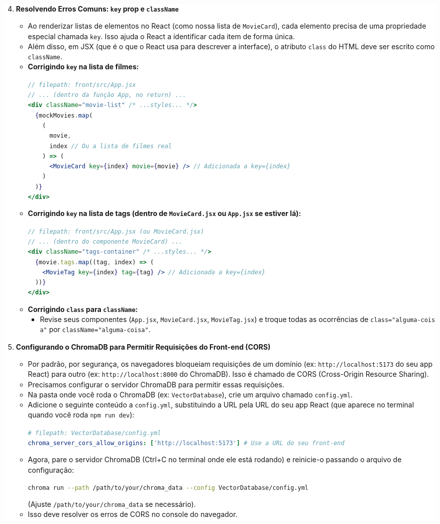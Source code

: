 4.  **Resolvendo Erros Comuns: `key` prop e `className`**

    - Ao renderizar listas de elementos no React (como nossa lista de `MovieCard`), cada elemento precisa de uma propriedade especial chamada `key`. Isso ajuda o React a identificar cada item de forma única.
    - Além disso, em JSX (que é o que o React usa para descrever a interface), o atributo `class` do HTML deve ser escrito como `className`.
    - **Corrigindo `key` na lista de filmes:**
      ```jsx
      // filepath: front/src/App.jsx
      // ... (dentro da função App, no return) ...
      <div className="movie-list" /* ...styles... */>
        {mockMovies.map(
          (
            movie,
            index // Ou a lista de filmes real
          ) => (
            <MovieCard key={index} movie={movie} /> // Adicionada a key={index}
          )
        )}
      </div>
      ```
    - **Corrigindo `key` na lista de tags (dentro de `MovieCard.jsx` ou `App.jsx` se estiver lá):**
      ```jsx
      // filepath: front/src/App.jsx (ou MovieCard.jsx)
      // ... (dentro do componente MovieCard) ...
      <div className="tags-container" /* ...styles... */>
        {movie.tags.map((tag, index) => (
          <MovieTag key={index} tag={tag} /> // Adicionada a key={index}
        ))}
      </div>
      ```
    - **Corrigindo `class` para `className`:**
      - Revise seus componentes (`App.jsx`, `MovieCard.jsx`, `MovieTag.jsx`) e troque todas as ocorrências de `class="alguma-coisa"` por `className="alguma-coisa"`.

5.  **Configurando o ChromaDB para Permitir Requisições do Front-end (CORS)**

    - Por padrão, por segurança, os navegadores bloqueiam requisições de um domínio (ex: `http://localhost:5173` do seu app React) para outro (ex: `http://localhost:8000` do ChromaDB). Isso é chamado de CORS (Cross-Origin Resource Sharing).
    - Precisamos configurar o servidor ChromaDB para permitir essas requisições.
    - Na pasta onde você roda o ChromaDB (ex: `VectorDatabase`), crie um arquivo chamado `config.yml`.
    - Adicione o seguinte conteúdo a `config.yml`, substituindo a URL pela URL do seu app React (que aparece no terminal quando você roda `npm run dev`):
      ```yaml
      # filepath: VectorDatabase/config.yml
      chroma_server_cors_allow_origins: ['http://localhost:5173'] # Use a URL do seu front-end
      ```
    - Agora, pare o servidor ChromaDB (Ctrl+C no terminal onde ele está rodando) e reinicie-o passando o arquivo de configuração:
      ```sh
      chroma run --path /path/to/your/chroma_data --config VectorDatabase/config.yml
      ```
      (Ajuste `/path/to/your/chroma_data` se necessário).
    - Isso deve resolver os erros de CORS no console do navegador.
